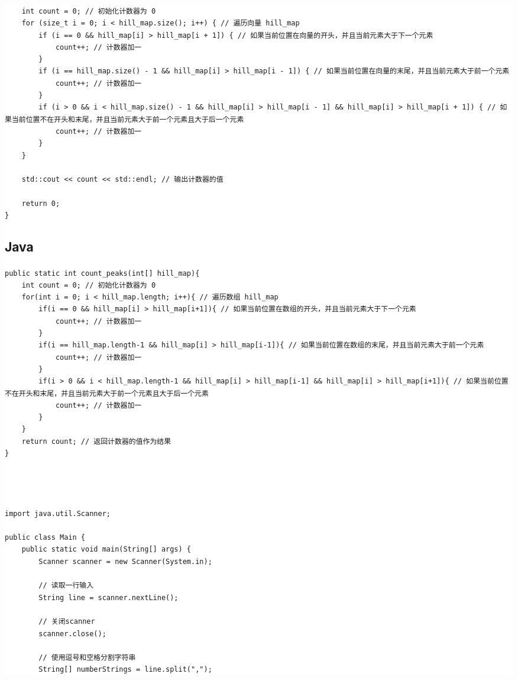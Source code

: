         int count = 0; // 初始化计数器为 0
        for (size_t i = 0; i < hill_map.size(); i++) { // 遍历向量 hill_map
            if (i == 0 && hill_map[i] > hill_map[i + 1]) { // 如果当前位置在向量的开头，并且当前元素大于下一个元素
                count++; // 计数器加一
            }
            if (i == hill_map.size() - 1 && hill_map[i] > hill_map[i - 1]) { // 如果当前位置在向量的末尾，并且当前元素大于前一个元素
                count++; // 计数器加一
            }
            if (i > 0 && i < hill_map.size() - 1 && hill_map[i] > hill_map[i - 1] && hill_map[i] > hill_map[i + 1]) { // 如果当前位置不在开头和末尾，并且当前元素大于前一个元素且大于后一个元素
                count++; // 计数器加一
            }
        }
    
        std::cout << count << std::endl; // 输出计数器的值
    
        return 0;
    }
    

## Java

    
    
    public static int count_peaks(int[] hill_map){
        int count = 0; // 初始化计数器为 0
        for(int i = 0; i < hill_map.length; i++){ // 遍历数组 hill_map
            if(i == 0 && hill_map[i] > hill_map[i+1]){ // 如果当前位置在数组的开头，并且当前元素大于下一个元素
                count++; // 计数器加一
            }
            if(i == hill_map.length-1 && hill_map[i] > hill_map[i-1]){ // 如果当前位置在数组的末尾，并且当前元素大于前一个元素
                count++; // 计数器加一
            }
            if(i > 0 && i < hill_map.length-1 && hill_map[i] > hill_map[i-1] && hill_map[i] > hill_map[i+1]){ // 如果当前位置不在开头和末尾，并且当前元素大于前一个元素且大于后一个元素
                count++; // 计数器加一
            }
        }
        return count; // 返回计数器的值作为结果
    }
    
    
    
    
    import java.util.Scanner;
    
    public class Main {
        public static void main(String[] args) {
            Scanner scanner = new Scanner(System.in);
    
            // 读取一行输入
            String line = scanner.nextLine();
    
            // 关闭scanner
            scanner.close();
    
            // 使用逗号和空格分割字符串
            String[] numberStrings = line.split(",");
    